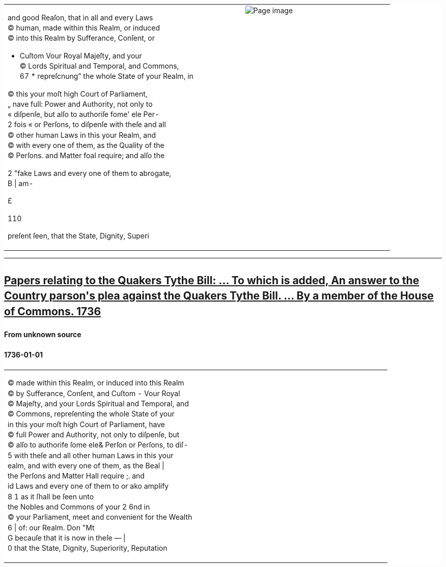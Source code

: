 <table style="width: 100%;"><tr><td style="width: 50%">

  
and good Reaſon, that in all and every Laws  
© human, made within this Realm, or induced  
© into this Realm by Sufferance, Conſent, or  
* Cuſtom Vour Royal Majeſty, and your  
© Lords Spiritual and Temporal, and Commons,  
67 * repreſcnung” the whole State of your Realm, in  
  
© this your moſt high Court of Parliament,  
„ nave full: Power and Authority, not only to  
« diſpenſe, but alſo to authoriſe fome&#x27; ele Per-  
2 fois « or Perſons, to diſpenſe with theſe and all  
© other human Laws in this your Realm, and  
© with every one of them, as the Quality of the  
© Perſons. and Matter foal require; and alſo the  
  
2 &quot;fake Laws and every one of them to abrogate,  
B | am-  
  
  
  
£  
  
110  
  
  
  
  
preſent ſeen, that the State, Dignity, Superi
</td><td style="width: 50%; max-height: 75%; margin: auto; display: block;">
<img alt="Page image" src="https://iiif.archive.org/image/iiif/2/bim_eighteenth-century_an-answer-to-the-country_hervey-john-hervey-bar_1736%2Fbim_eighteenth-century_an-answer-to-the-country_hervey-john-hervey-bar_1736_jp2.zip%2Fbim_eighteenth-century_an-answer-to-the-country_hervey-john-hervey-bar_1736_jp2%2Fbim_eighteenth-century_an-answer-to-the-country_hervey-john-hervey-bar_1736_0008.jp2/pct:9.970384995064165,56.26858275520317,60.90819348469891,27.29187314172448/!600,600/0/default.jpg"/>
</td>
</tr></table>

---

## [Papers relating to the Quakers Tythe Bill: ... To which is added, An answer to the Country parson's plea against the Quakers Tythe Bill. ... By a member of the House of Commons.  1736](https://archive.org/details/bim_eighteenth-century_papers-relating-to-the-q_1736/page/n34/mode/1up?view=theater)

#### From unknown source

#### 1736-01-01

<table style="width: 100%;"><tr><td style="width: 50%">

  
© made within this Realm, or induced into this Realm  
© by Sufferance, Conſent, and Cuſtom - Vour Royal  
© Majeſty, and your Lords Spiritual and Temporal, and  
© Commons, repreſenting the whole State of your  
in this your moſt high Court of Parliament, have  
© full Power and Authority, not only to diſpenſe, but  
© alſo to authorife ſome ele&amp; Perſon or Perſons, to diſ-  
5 with theſe and all other human Laws in this your  
ealm, and with every one of them, as the Beal |  
the Perſons and Matter Hall require ;. and  
id Laws and every one of them to or ako amplify  
8 1 as it ſhall be ſeen unto  
the Nobles and Commons of your 2 6nd in  
© your Parliament, meet and convenient for the Wealth  
6 | of: our Realm. Don &quot;Mt  
G becauſe that it is now in theſe — |  
0 that the State, Dignity, Superiority, Reputation  